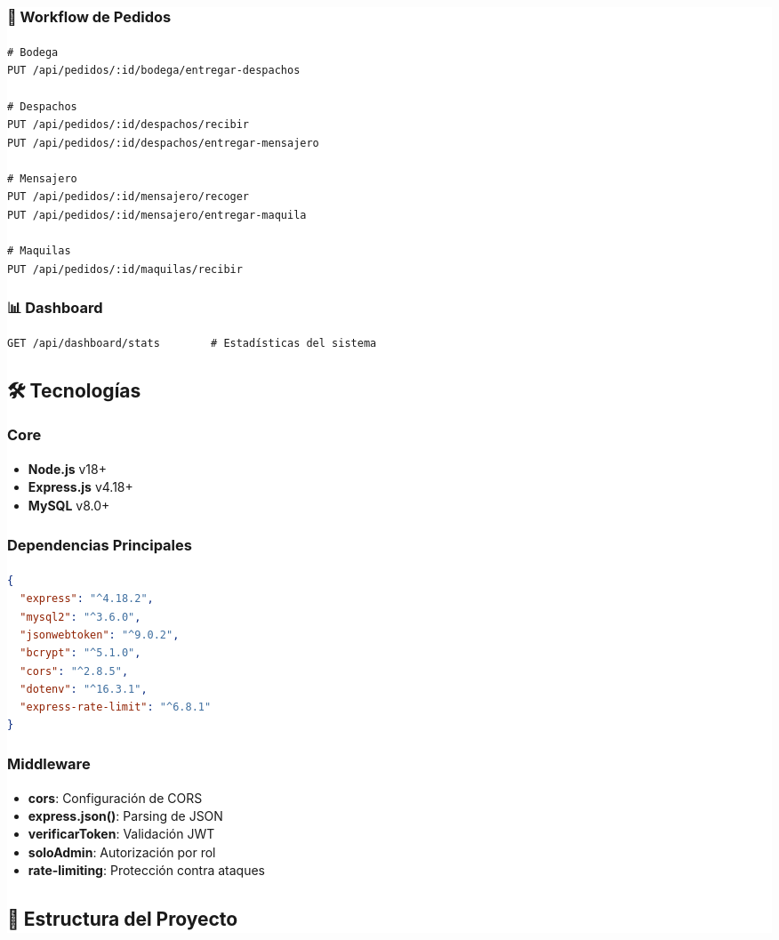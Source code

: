 ### 🔄 Workflow de Pedidos
```
# Bodega
PUT /api/pedidos/:id/bodega/entregar-despachos

# Despachos
PUT /api/pedidos/:id/despachos/recibir
PUT /api/pedidos/:id/despachos/entregar-mensajero

# Mensajero
PUT /api/pedidos/:id/mensajero/recoger
PUT /api/pedidos/:id/mensajero/entregar-maquila

# Maquilas
PUT /api/pedidos/:id/maquilas/recibir
```

### 📊 Dashboard
```
GET /api/dashboard/stats        # Estadísticas del sistema
```

## 🛠️ Tecnologías

### Core
- **Node.js** v18+
- **Express.js** v4.18+
- **MySQL** v8.0+

### Dependencias Principales
```json
{
  "express": "^4.18.2",
  "mysql2": "^3.6.0",
  "jsonwebtoken": "^9.0.2",
  "bcrypt": "^5.1.0",
  "cors": "^2.8.5",
  "dotenv": "^16.3.1",
  "express-rate-limit": "^6.8.1"
}
```

### Middleware
- **cors**: Configuración de CORS
- **express.json()**: Parsing de JSON
- **verificarToken**: Validación JWT
- **soloAdmin**: Autorización por rol
- **rate-limiting**: Protección contra ataques

## 📁 Estructura del Proyecto

